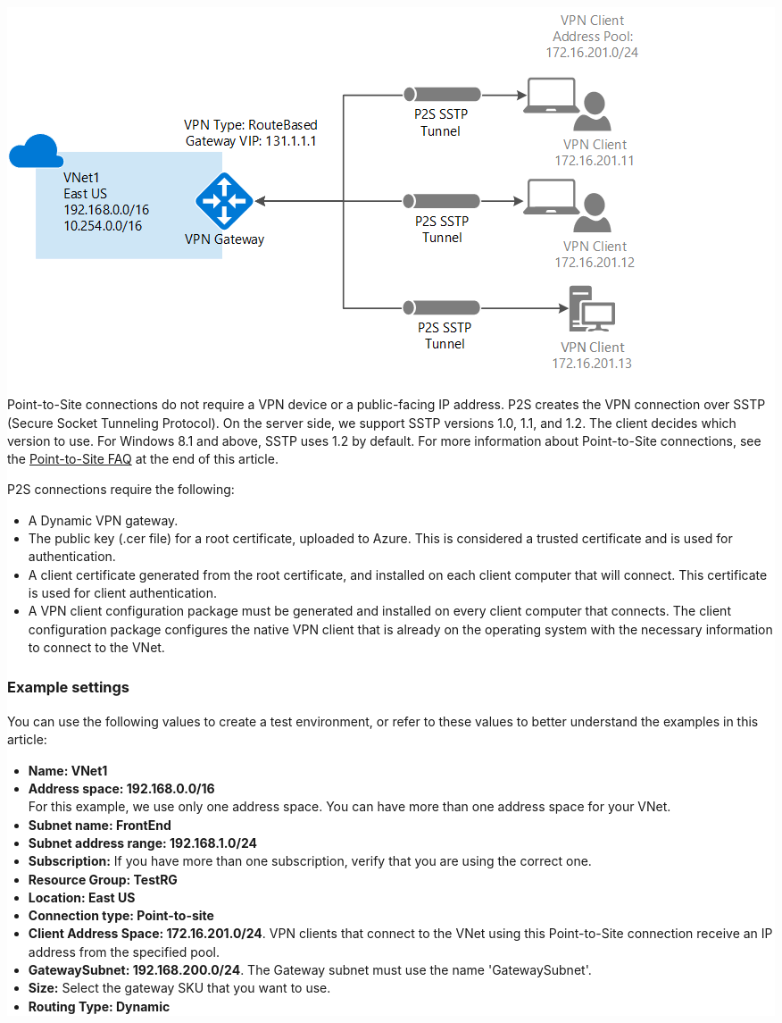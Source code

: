 ![Point-to-Site-diagram](./media/vpn-gateway-howto-point-to-site-classic-azure-portal/point-to-site-connection-diagram.png)

Point-to-Site connections do not require a VPN device or a public-facing IP address. P2S creates the VPN connection over SSTP (Secure Socket Tunneling Protocol). On the server side, we support SSTP versions 1.0, 1.1, and 1.2. The client decides which version to use. For Windows 8.1 and above, SSTP uses 1.2 by default. For more information about Point-to-Site connections, see the [Point-to-Site FAQ](#faq) at the end of this article.

P2S connections require the following:

* A Dynamic VPN gateway.
* The public key (.cer file) for a root certificate, uploaded to Azure. This is considered a trusted certificate and is used for authentication.
* A client certificate generated from the root certificate, and installed on each client computer that will connect. This certificate is used for client authentication.
* A VPN client configuration package must be generated and installed on every client computer that connects. The client configuration package configures the native VPN client that is already on the operating system with the necessary information to connect to the VNet.

### Example settings

You can use the following values to create a test environment, or refer to these values to better understand the examples in this article:

* **Name: VNet1**
* **Address space: 192.168.0.0/16**<br>For this example, we use only one address space. You can have more than one address space for your VNet.
* **Subnet name: FrontEnd**
* **Subnet address range: 192.168.1.0/24**
* **Subscription:** If you have more than one subscription, verify that you are using the correct one.
* **Resource Group: TestRG**
* **Location: East US**
* **Connection type: Point-to-site**
* **Client Address Space: 172.16.201.0/24**. VPN clients that connect to the VNet using this Point-to-Site connection receive an IP address from the specified pool.
* **GatewaySubnet: 192.168.200.0/24**. The Gateway subnet must use the name 'GatewaySubnet'.
* **Size:** Select the gateway SKU that you want to use.
* **Routing Type: Dynamic**
